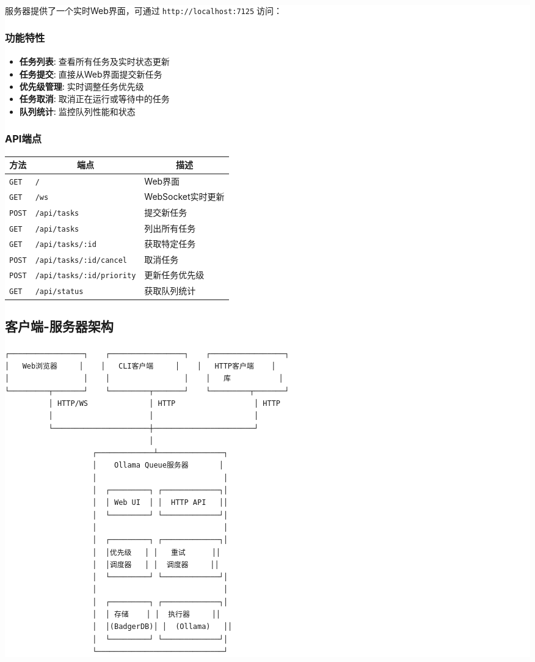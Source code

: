 服务器提供了一个实时Web界面，可通过 `http://localhost:7125` 访问：

### 功能特性
- **任务列表**: 查看所有任务及实时状态更新
- **任务提交**: 直接从Web界面提交新任务
- **优先级管理**: 实时调整任务优先级
- **任务取消**: 取消正在运行或等待中的任务
- **队列统计**: 监控队列性能和状态

### API端点

| 方法 | 端点 | 描述 |
|------|------|------|
| `GET` | `/` | Web界面 |
| `GET` | `/ws` | WebSocket实时更新 |
| `POST` | `/api/tasks` | 提交新任务 |
| `GET` | `/api/tasks` | 列出所有任务 |
| `GET` | `/api/tasks/:id` | 获取特定任务 |
| `POST` | `/api/tasks/:id/cancel` | 取消任务 |
| `POST` | `/api/tasks/:id/priority` | 更新任务优先级 |
| `GET` | `/api/status` | 获取队列统计 |

## 客户端-服务器架构

```
┌─────────────────┐    ┌─────────────────┐    ┌─────────────────┐
│   Web浏览器     │    │   CLI客户端     │    │   HTTP客户端    │
│                 │    │                 │    │   库           │
└─────────┬───────┘    └─────────┬───────┘    └─────────┬───────┘
          │ HTTP/WS              │ HTTP                  │ HTTP
          │                      │                       │
          └──────────────────────┼───────────────────────┘
                                 │
                    ┌─────────────┴───────────────┐
                    │    Ollama Queue服务器       │
                    │                             │
                    │  ┌─────────┐ ┌─────────────┐│
                    │  │ Web UI  │ │  HTTP API   ││
                    │  └─────────┘ └─────────────┘│
                    │                             │
                    │  ┌─────────┐ ┌─────────────┐│
                    │  │优先级   │ │   重试      ││
                    │  │调度器   │ │  调度器     ││
                    │  └─────────┘ └─────────────┘│
                    │                             │
                    │  ┌─────────┐ ┌─────────────┐│
                    │  │ 存储    │ │  执行器     ││
                    │  │(BadgerDB)│ │  (Ollama)   ││
                    │  └─────────┘ └─────────────┘│
                    └─────────────────────────────┘
```
